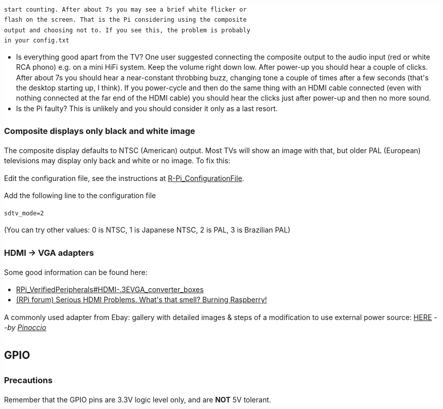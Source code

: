     start counting. After about 7s you may see a brief white flicker or
    flash on the screen. That is the Pi considering using the composite
    output and choosing not to. If you see this, the problem is probably
    in your config.txt
-   Is everything good apart from the TV? One user suggested connecting
    the composite output to the audio input (red or white RCA phono)
    e.g. on a mini HiFi system. Keep the volume right down low. After
    power-up you should hear a couple of clicks. After about 7s you
    should hear a near-constant throbbing buzz, changing tone a couple
    of times after a few seconds (that's the desktop starting up, I
    think). If you power-cycle and then do the same thing with an HDMI
    cable connected (even with nothing connected at the far end of the
    HDMI cable) you should hear the clicks just after power-up and then
    no more sound.
-   Is the Pi faulty? This is unlikely and you should consider it only
    as a last resort.

### Composite displays only black and white image

The composite display defaults to NTSC (American) output. Most TVs will
show an image with that, but older PAL (European) televisions may
display only back and white or no image. To fix this:

Edit the configuration file, see the instructions at
[R-Pi\_ConfigurationFile](http://eLinux.org/R-Pi_ConfigurationFile "R-Pi ConfigurationFile").

Add the following line to the configuration file

    sdtv_mode=2

(You can try other values: 0 is NTSC, 1 is Japanese NTSC, 2 is PAL, 3 is
Brazilian PAL)

### HDMI -\> VGA adapters

Some good information can be found here:

-   [RPi\_VerifiedPeripherals\#HDMI-.3EVGA\_converter\_boxes](http://eLinux.org/RPi_VerifiedPeripherals#HDMI-.3EVGA_converter_boxes "RPi VerifiedPeripherals")
-   [(RPi forum) Serious HDMI Problems. What's that smell? Burning
    Raspberry!](http://www.raspberrypi.org/phpBB3/viewtopic.php?f=28&t=9819)

A commonly used adapter from Ebay: gallery with detailed images & steps
of a modification to use external power source:
[HERE](http://imgur.com/a/sLogs/all) --*by
[Pinoccio](http://eLinux.org/User:Pinoccio "User:Pinoccio")*

## GPIO

### Precautions

Remember that the GPIO pins are 3.3V logic level only, and are **NOT**
5V tolerant.
